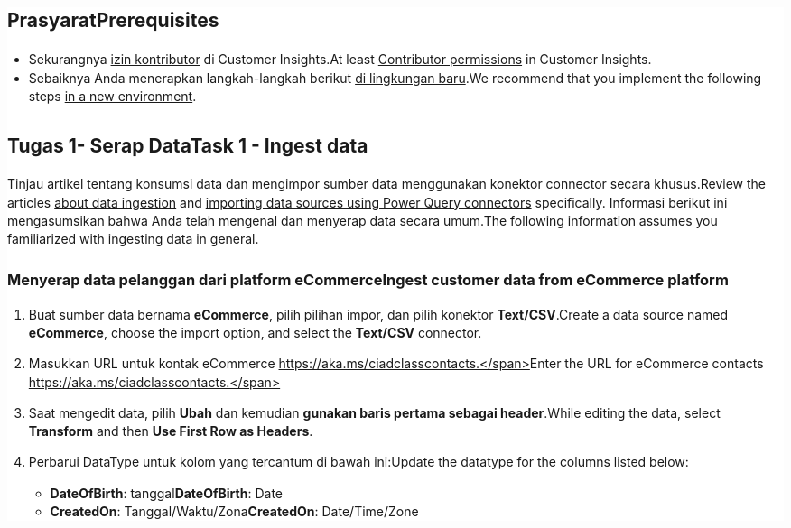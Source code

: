 ## <a name="prerequisites"></a><span data-ttu-id="2aa7c-110">Prasyarat</span><span class="sxs-lookup"><span data-stu-id="2aa7c-110">Prerequisites</span></span>

- <span data-ttu-id="2aa7c-111">Sekurangnya [izin kontributor](permissions.md) di Customer Insights.</span><span class="sxs-lookup"><span data-stu-id="2aa7c-111">At least [Contributor permissions](permissions.md) in Customer Insights.</span></span>
- <span data-ttu-id="2aa7c-112">Sebaiknya Anda menerapkan langkah-langkah berikut [di lingkungan baru](manage-environments.md).</span><span class="sxs-lookup"><span data-stu-id="2aa7c-112">We recommend that you implement the following steps [in a new environment](manage-environments.md).</span></span>

## <a name="task-1---ingest-data"></a><span data-ttu-id="2aa7c-113">Tugas 1- Serap Data</span><span class="sxs-lookup"><span data-stu-id="2aa7c-113">Task 1 - Ingest data</span></span>

<span data-ttu-id="2aa7c-114">Tinjau artikel [tentang konsumsi data](data-sources.md) dan [mengimpor sumber data menggunakan konektor connector](connect-power-query.md) secara khusus.</span><span class="sxs-lookup"><span data-stu-id="2aa7c-114">Review the articles [about data ingestion](data-sources.md) and [importing data sources using Power Query connectors](connect-power-query.md) specifically.</span></span> <span data-ttu-id="2aa7c-115">Informasi berikut ini mengasumsikan bahwa Anda telah mengenal dan menyerap data secara umum.</span><span class="sxs-lookup"><span data-stu-id="2aa7c-115">The following information assumes you familiarized with ingesting data in general.</span></span> 

### <a name="ingest-customer-data-from-ecommerce-platform"></a><span data-ttu-id="2aa7c-116">Menyerap data pelanggan dari platform eCommerce</span><span class="sxs-lookup"><span data-stu-id="2aa7c-116">Ingest customer data from eCommerce platform</span></span>

1. <span data-ttu-id="2aa7c-117">Buat sumber data bernama **eCommerce**, pilih pilihan impor, dan pilih konektor **Text/CSV**.</span><span class="sxs-lookup"><span data-stu-id="2aa7c-117">Create a data source named **eCommerce**, choose the import option, and select the **Text/CSV** connector.</span></span>

1. <span data-ttu-id="2aa7c-118">Masukkan URL untuk kontak eCommerce https://aka.ms/ciadclasscontacts.</span><span class="sxs-lookup"><span data-stu-id="2aa7c-118">Enter the URL for eCommerce contacts https://aka.ms/ciadclasscontacts.</span></span>

1. <span data-ttu-id="2aa7c-119">Saat mengedit data, pilih **Ubah** dan kemudian **gunakan baris pertama sebagai header**.</span><span class="sxs-lookup"><span data-stu-id="2aa7c-119">While editing the data, select **Transform** and then **Use First Row as Headers**.</span></span>

1. <span data-ttu-id="2aa7c-120">Perbarui DataType untuk kolom yang tercantum di bawah ini:</span><span class="sxs-lookup"><span data-stu-id="2aa7c-120">Update the datatype for the columns listed below:</span></span>

   - <span data-ttu-id="2aa7c-121">**DateOfBirth**: tanggal</span><span class="sxs-lookup"><span data-stu-id="2aa7c-121">**DateOfBirth**: Date</span></span>
   - <span data-ttu-id="2aa7c-122">**CreatedOn**: Tanggal/Waktu/Zona</span><span class="sxs-lookup"><span data-stu-id="2aa7c-122">**CreatedOn**: Date/Time/Zone</span></span>
